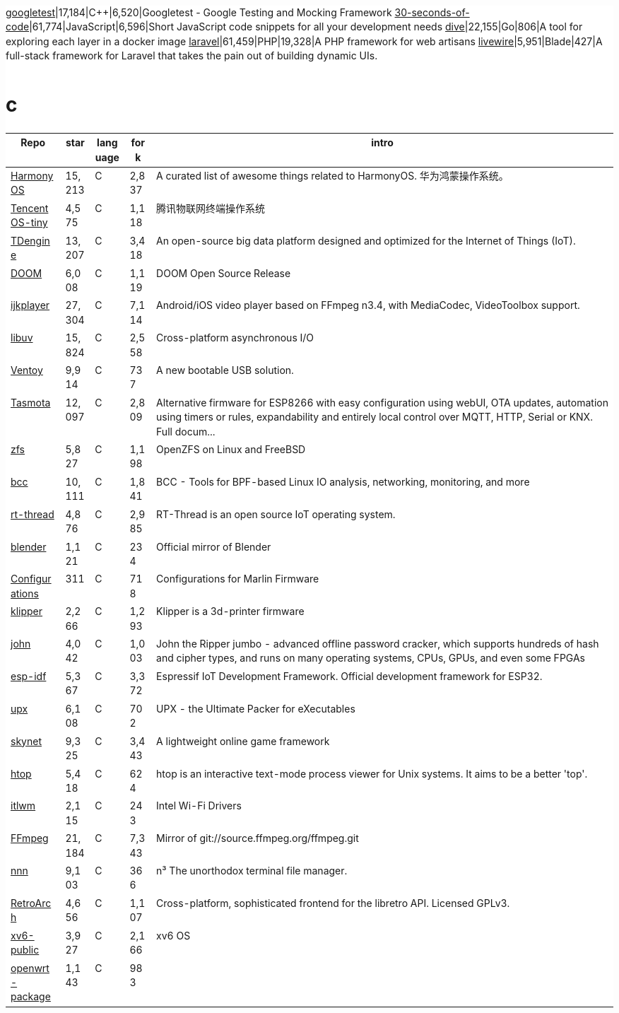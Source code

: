 [googletest](https://github.com/google/googletest)|17,184|C++|6,520|Googletest - Google Testing and Mocking Framework
[30-seconds-of-code](https://github.com/30-seconds/30-seconds-of-code)|61,774|JavaScript|6,596|Short JavaScript code snippets for all your development needs
[dive](https://github.com/wagoodman/dive)|22,155|Go|806|A tool for exploring each layer in a docker image
[laravel](https://github.com/laravel/laravel)|61,459|PHP|19,328|A PHP framework for web artisans
[livewire](https://github.com/livewire/livewire)|5,951|Blade|427|A full-stack framework for Laravel that takes the pain out of building dynamic UIs.


# c

Repo|star|language|fork|intro
-|-|-|-|-
[HarmonyOS](https://github.com/Awesome-HarmonyOS/HarmonyOS)|15,213|C|2,837|A curated list of awesome things related to HarmonyOS. 华为鸿蒙操作系统。
[TencentOS-tiny](https://github.com/Tencent/TencentOS-tiny)|4,575|C|1,118|腾讯物联网终端操作系统
[TDengine](https://github.com/taosdata/TDengine)|13,207|C|3,418|An open-source big data platform designed and optimized for the Internet of Things (IoT).
[DOOM](https://github.com/id-Software/DOOM)|6,008|C|1,119|DOOM Open Source Release
[ijkplayer](https://github.com/bilibili/ijkplayer)|27,304|C|7,114|Android/iOS video player based on FFmpeg n3.4, with MediaCodec, VideoToolbox support.
[libuv](https://github.com/libuv/libuv)|15,824|C|2,558|Cross-platform asynchronous I/O
[Ventoy](https://github.com/ventoy/Ventoy)|9,914|C|737|A new bootable USB solution.
[Tasmota](https://github.com/arendst/Tasmota)|12,097|C|2,809|Alternative firmware for ESP8266 with easy configuration using webUI, OTA updates, automation using timers or rules, expandability and entirely local control over MQTT, HTTP, Serial or KNX. Full docum...
[zfs](https://github.com/openzfs/zfs)|5,827|C|1,198|OpenZFS on Linux and FreeBSD
[bcc](https://github.com/iovisor/bcc)|10,111|C|1,841|BCC - Tools for BPF-based Linux IO analysis, networking, monitoring, and more
[rt-thread](https://github.com/RT-Thread/rt-thread)|4,876|C|2,985|RT-Thread is an open source IoT operating system.
[blender](https://github.com/blender/blender)|1,121|C|234|Official mirror of Blender
[Configurations](https://github.com/MarlinFirmware/Configurations)|311|C|718|Configurations for Marlin Firmware
[klipper](https://github.com/KevinOConnor/klipper)|2,266|C|1,293|Klipper is a 3d-printer firmware
[john](https://github.com/openwall/john)|4,042|C|1,003|John the Ripper jumbo - advanced offline password cracker, which supports hundreds of hash and cipher types, and runs on many operating systems, CPUs, GPUs, and even some FPGAs
[esp-idf](https://github.com/espressif/esp-idf)|5,367|C|3,372|Espressif IoT Development Framework. Official development framework for ESP32.
[upx](https://github.com/upx/upx)|6,108|C|702|UPX - the Ultimate Packer for eXecutables
[skynet](https://github.com/cloudwu/skynet)|9,325|C|3,443|A lightweight online game framework
[htop](https://github.com/hishamhm/htop)|5,418|C|624|htop is an interactive text-mode process viewer for Unix systems. It aims to be a better 'top'.
[itlwm](https://github.com/OpenIntelWireless/itlwm)|2,115|C|243|Intel Wi-Fi Drivers
[FFmpeg](https://github.com/FFmpeg/FFmpeg)|21,184|C|7,343|Mirror of git://source.ffmpeg.org/ffmpeg.git
[nnn](https://github.com/jarun/nnn)|9,103|C|366|n³ The unorthodox terminal file manager.
[RetroArch](https://github.com/libretro/RetroArch)|4,656|C|1,107|Cross-platform, sophisticated frontend for the libretro API. Licensed GPLv3.
[xv6-public](https://github.com/mit-pdos/xv6-public)|3,927|C|2,166|xv6 OS
[openwrt-package](https://github.com/xiaorouji/openwrt-package)|1,143|C|983|
